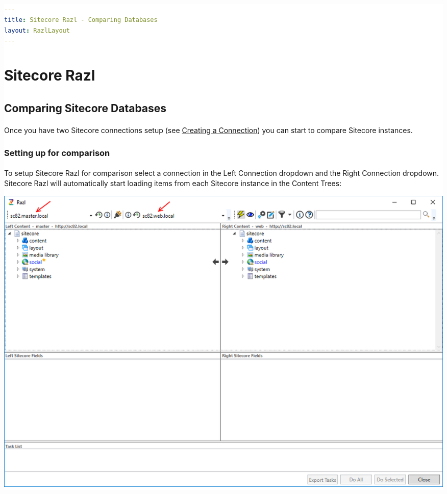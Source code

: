 ```yaml
---
title: Sitecore Razl - Comparing Databases
layout: RazlLayout
---
```


# Sitecore Razl

## Comparing Sitecore Databases

Once you have two Sitecore connections setup (see [Creating a Connection](/razl/connections.html#creating-a-connection)) you can start to compare Sitecore instances.

### Setting up for comparison

To setup Sitecore Razl for comparison select a connection in the Left Connection dropdown and the Right Connection dropdown. Sitecore Razl will automatically start loading items from each Sitecore instance in the Content Trees:

![](/Images/Razl-V4/compare1.png)
